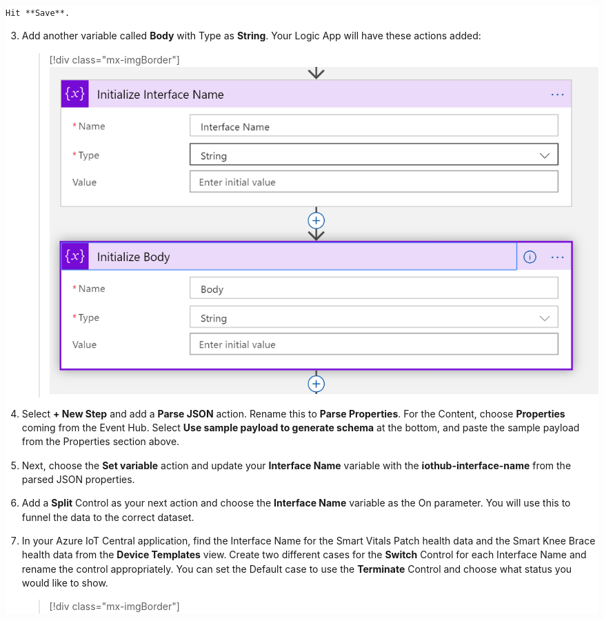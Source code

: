     Hit **Save**. 

3. Add another variable called **Body** with Type as **String**. Your Logic App will have these actions added:

    >[!div class="mx-imgBorder"]
    >![Initialize variables](media/initialize-string-variables.png)
    
4. Select **+ New Step** and add a **Parse JSON** action. Rename this to **Parse Properties**. For the Content, choose **Properties** coming from the Event Hub. Select **Use sample payload to generate schema** at the bottom, and paste the sample payload from the Properties section above.

5. Next, choose the **Set variable** action and update your **Interface Name** variable with the **iothub-interface-name** from the parsed JSON properties.

6. Add a **Split** Control as your next action and choose the **Interface Name** variable as the On parameter. You will use this to funnel the data to the correct dataset.

7. In your Azure IoT Central application, find the Interface Name for the Smart Vitals Patch health data and the Smart Knee Brace health data from the **Device Templates** view. Create two different cases for the **Switch** Control for each Interface Name and rename the control appropriately. You can set the Default case to use the **Terminate** Control and choose what status you would like to show.

    >[!div class="mx-imgBorder"] 
